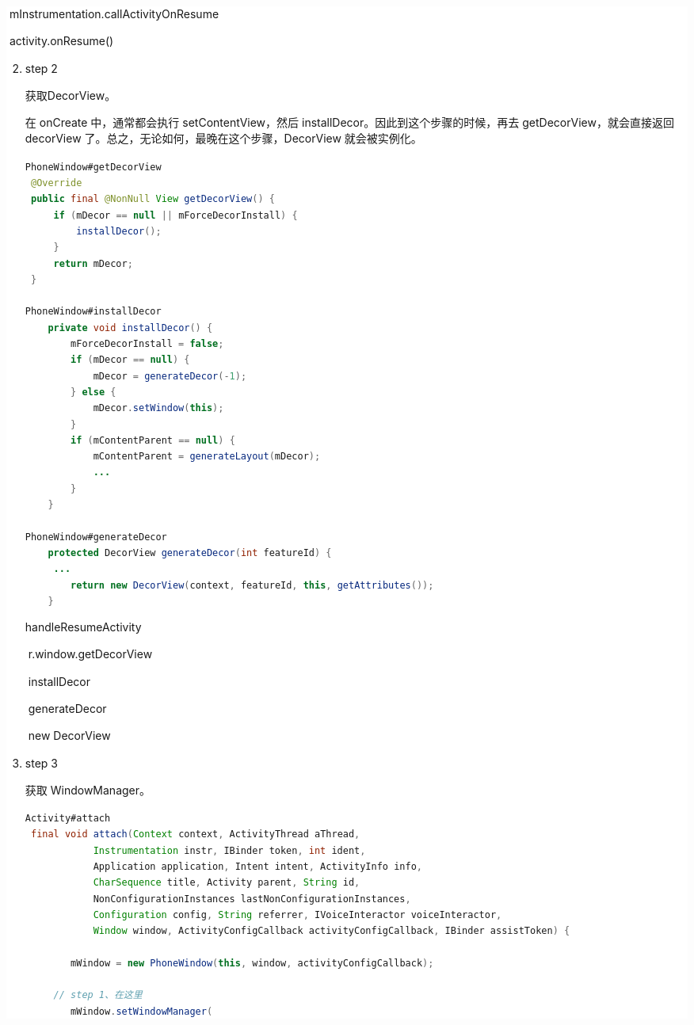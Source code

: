    ​				mInstrumentation.callActivityOnResume

   ​					activity.onResume()

2. step 2

   获取DecorView。

   在 onCreate 中，通常都会执行 setContentView，然后 installDecor。因此到这个步骤的时候，再去 getDecorView，就会直接返回 decorView 了。总之，无论如何，最晚在这个步骤，DecorView 就会被实例化。

   ```java
   PhoneWindow#getDecorView
   	@Override
   	public final @NonNull View getDecorView() {
       	if (mDecor == null || mForceDecorInstall) {
           	installDecor();
       	}
       	return mDecor;
   	}
   
   PhoneWindow#installDecor
       private void installDecor() {
           mForceDecorInstall = false;
           if (mDecor == null) {
               mDecor = generateDecor(-1);
           } else {
               mDecor.setWindow(this);
           }
           if (mContentParent == null) {
               mContentParent = generateLayout(mDecor);
               ...
           }
       }
   
   PhoneWindow#generateDecor
       protected DecorView generateDecor(int featureId) {
   		...
           return new DecorView(context, featureId, this, getAttributes());
       }
   ```

   handleResumeActivity

   ​	r.window.getDecorView

   ​		installDecor

   ​			generateDecor

   ​				new DecorView

3. step 3

   获取 WindowManager。

   ```java
   Activity#attach
   	final void attach(Context context, ActivityThread aThread,
               Instrumentation instr, IBinder token, int ident,
               Application application, Intent intent, ActivityInfo info,
               CharSequence title, Activity parent, String id,
               NonConfigurationInstances lastNonConfigurationInstances,
               Configuration config, String referrer, IVoiceInteractor voiceInteractor,
               Window window, ActivityConfigCallback activityConfigCallback, IBinder assistToken) {
   
           mWindow = new PhoneWindow(this, window, activityConfigCallback);
           
       	// step 1、在这里
           mWindow.setWindowManager(
   ```